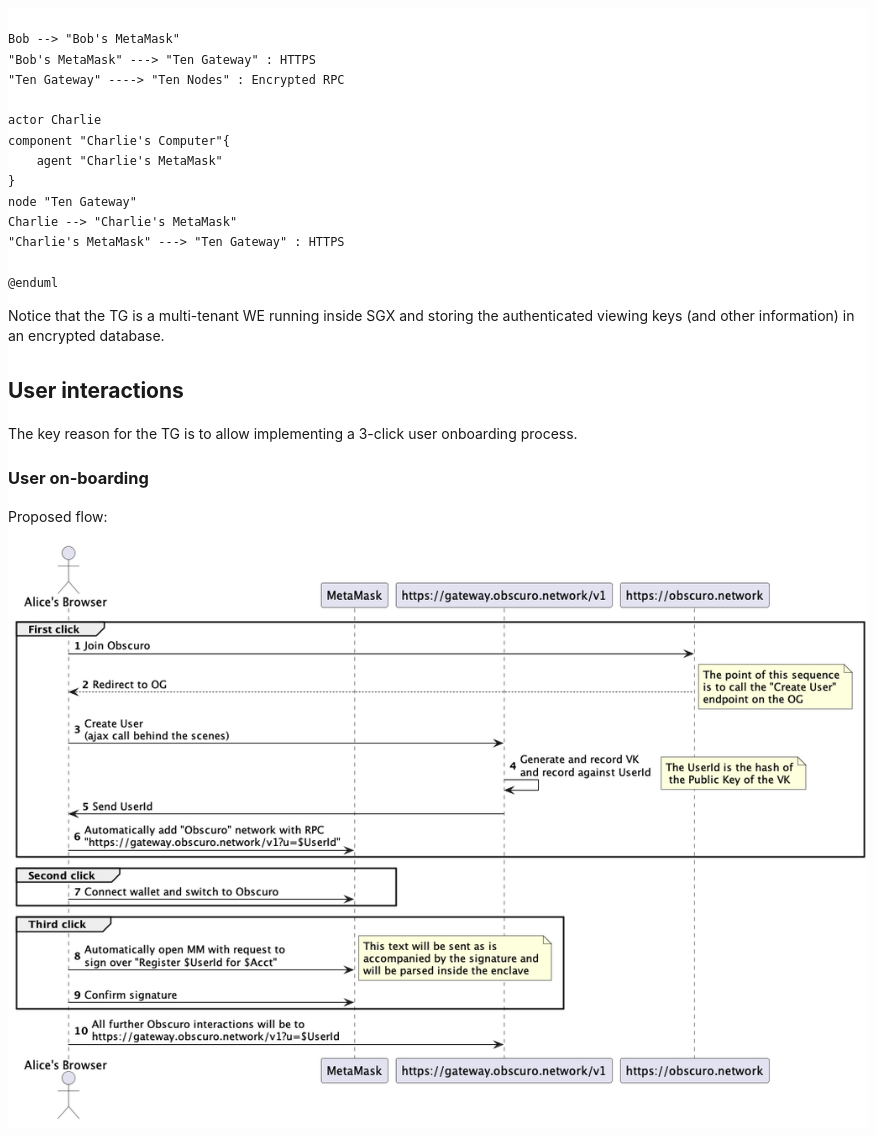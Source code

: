 ```plantuml

Bob --> "Bob's MetaMask"
"Bob's MetaMask" ---> "Ten Gateway" : HTTPS
"Ten Gateway" ----> "Ten Nodes" : Encrypted RPC

actor Charlie
component "Charlie's Computer"{
    agent "Charlie's MetaMask"
}
node "Ten Gateway"
Charlie --> "Charlie's MetaMask"
"Charlie's MetaMask" ---> "Ten Gateway" : HTTPS

@enduml
```

Notice that the TG is a multi-tenant WE running inside SGX and storing the authenticated viewing keys (and other information) in an encrypted database.

## User interactions

The key reason for the TG is to allow implementing a 3-click user onboarding process.

### User on-boarding

Proposed flow:

![UX diagram](resources/og_ux.png)
